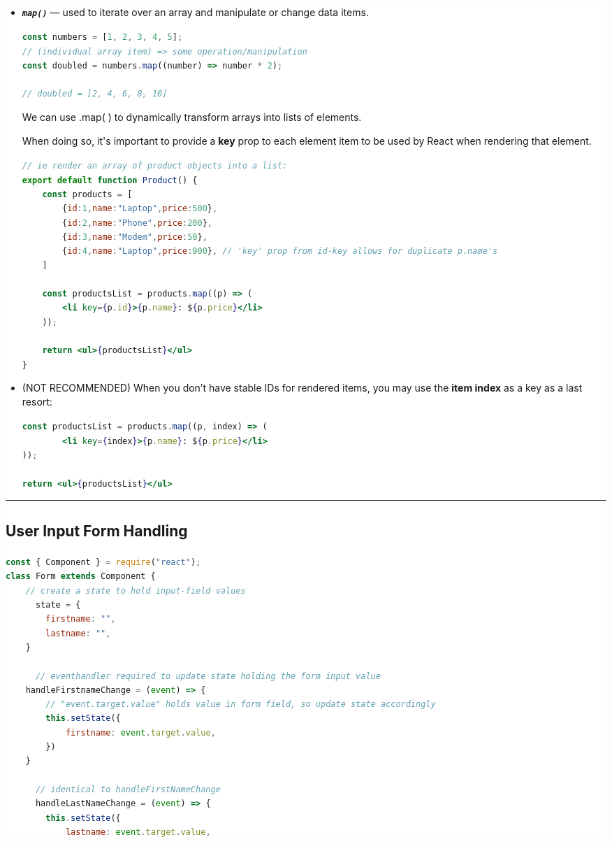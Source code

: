 *   _**`map()`**_ –– used to iterate over an array and manipulate or change data items.

    ```jsx
    const numbers = [1, 2, 3, 4, 5];
    // (individual array item) => some operation/manipulation
    const doubled = numbers.map((number) => number * 2);

    // doubled = [2, 4, 6, 8, 10]
    ```

    We can use .map( ) to dynamically transform arrays into lists of elements.

    When doing so, it's important to provide a **key** prop to each element item to be used by React when rendering that element.

    ```jsx
    // ie render an array of product objects into a list:
    export default function Product() {
        const products = [
            {id:1,name:"Laptop",price:500},
            {id:2,name:"Phone",price:200},
            {id:3,name:"Modem",price:50},
            {id:4,name:"Laptop",price:900}, // 'key' prop from id-key allows for duplicate p.name's
        ]

        const productsList = products.map((p) => (
            <li key={p.id}>{p.name}: ${p.price}</li>
        ));

        return <ul>{productsList}</ul>
    }
    ```
*   (NOT RECOMMENDED) When you don’t have stable IDs for rendered items, you may use the **item index** as a key as a last resort:

    ```jsx
    const productsList = products.map((p, index) => (
            <li key={index}>{p.name}: ${p.price}</li>
    ));

    return <ul>{productsList}</ul>
    ```

***

## User Input Form Handling

```jsx
const { Component } = require("react");
class Form extends Component {
    // create a state to hold input-field values
      state = {
        firstname: "",
        lastname: "",
    }

      // eventhandler required to update state holding the form input value
    handleFirstnameChange = (event) => {
        // "event.target.value" holds value in form field, so update state accordingly
        this.setState({
            firstname: event.target.value,
        })
    }

      // identical to handleFirstNameChange
      handleLastNameChange = (event) => {
        this.setState({
            lastname: event.target.value,
```